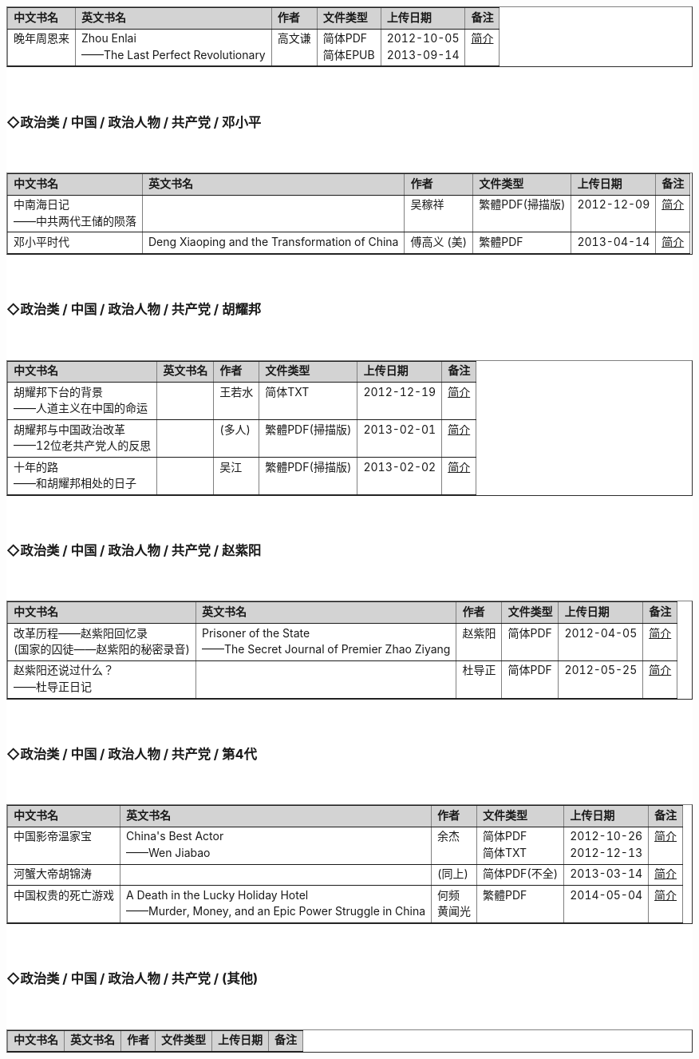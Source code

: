 <table border="1" cellpadding="0" cellspacing="0"><tr style="background:lightgrey"><td><b>中文书名</b></td><td><b>英文书名</b></td><td><b>作者</b></td><td><b>文件类型</b></td><td><b>上传日期</b></td><td><b>备注</b></td></tr>
<tr><td>晚年周恩来</td><td>Zhou Enlai<br/>
——The Last Perfect Revolutionary</td><td>高文谦</td><td>简体PDF<br/>
简体EPUB</td><td>2012-10-05<br/>
2013-09-14</td><td><a href="//goo.gl/hYVSQb" rel="nofollow" target="_blank">简介</a></td></tr>
</table><br/>
<h3>◇政治类 / 中国 / 政治人物 / 共产党 / 邓小平</h3><br/>
<table border="1" cellpadding="0" cellspacing="0"><tr style="background:lightgrey"><td><b>中文书名</b></td><td><b>英文书名</b></td><td><b>作者</b></td><td><b>文件类型</b></td><td><b>上传日期</b></td><td><b>备注</b></td></tr>
<tr><td>中南海日记<br/>
——中共两代王储的陨落</td><td>&nbsp;</td><td>吴稼祥</td><td>繁體PDF(掃描版)</td><td>2012-12-09</td><td><a href="//goo.gl/71KTDz" rel="nofollow" target="_blank">简介</a></td></tr>
<tr><td>邓小平时代</td><td>Deng Xiaoping and the Transformation of China</td><td>傅高义 (美)</td><td>繁體PDF</td><td>2013-04-14</td><td><a href="//goo.gl/IccJKZ" rel="nofollow" target="_blank">简介</a></td></tr>
</table><br/>
<h3>◇政治类 / 中国 / 政治人物 / 共产党 / 胡耀邦</h3><br/>
<table border="1" cellpadding="0" cellspacing="0"><tr style="background:lightgrey"><td><b>中文书名</b></td><td><b>英文书名</b></td><td><b>作者</b></td><td><b>文件类型</b></td><td><b>上传日期</b></td><td><b>备注</b></td></tr>
<tr><td>胡耀邦下台的背景<br/>
——人道主义在中国的命运</td><td>&nbsp;</td><td>王若水</td><td>简体TXT</td><td>2012-12-19</td><td><a href="//goo.gl/tvGXi5" rel="nofollow" target="_blank">简介</a></td></tr>
<tr><td>胡耀邦与中国政治改革<br/>
——12位老共产党人的反思</td><td>&nbsp;</td><td>(多人)</td><td>繁體PDF(掃描版)</td><td>2013-02-01</td><td><a href="//goo.gl/0zJBVr" rel="nofollow" target="_blank">简介</a></td></tr>
<tr><td>十年的路<br/>
——和胡耀邦相处的日子</td><td>&nbsp;</td><td>吴江</td><td>繁體PDF(掃描版)</td><td>2013-02-02</td><td><a href="//goo.gl/NDcoC5" rel="nofollow" target="_blank">简介</a></td></tr>
</table><br/>
<h3>◇政治类 / 中国 / 政治人物 / 共产党 / 赵紫阳</h3><br/>
<table border="1" cellpadding="0" cellspacing="0"><tr style="background:lightgrey"><td><b>中文书名</b></td><td><b>英文书名</b></td><td><b>作者</b></td><td><b>文件类型</b></td><td><b>上传日期</b></td><td><b>备注</b></td></tr>
<tr><td>改革历程——赵紫阳回忆录<br/>
(国家的囚徒——赵紫阳的秘密录音)</td><td>Prisoner of the State<br/>
——The Secret Journal of Premier Zhao Ziyang</td><td>赵紫阳</td><td>简体PDF</td><td>2012-04-05</td><td><a href="//goo.gl/gUwOX3" rel="nofollow" target="_blank">简介</a></td></tr>
<tr><td>赵紫阳还说过什么？<br/>
——杜导正日记</td><td>&nbsp;</td><td>杜导正</td><td>简体PDF</td><td>2012-05-25</td><td><a href="//goo.gl/OqE0Ei" rel="nofollow" target="_blank">简介</a></td></tr>
</table><br/>
<h3>◇政治类 / 中国 / 政治人物 / 共产党 / 第4代</h3><br/>
<table border="1" cellpadding="0" cellspacing="0"><tr style="background:lightgrey"><td><b>中文书名</b></td><td><b>英文书名</b></td><td><b>作者</b></td><td><b>文件类型</b></td><td><b>上传日期</b></td><td><b>备注</b></td></tr>
<tr><td>中国影帝温家宝</td><td>China's Best Actor<br/>
——Wen Jiabao</td><td>余杰</td><td>简体PDF<br/>
简体TXT</td><td>2012-10-26<br/>
2012-12-13</td><td><a href="//goo.gl/MWXPLI" rel="nofollow" target="_blank">简介</a></td></tr>
<tr><td>河蟹大帝胡锦涛</td><td>&nbsp;</td><td>(同上)</td><td>简体PDF(不全)</td><td>2013-03-14</td><td><a href="//goo.gl/wkGPyl" rel="nofollow" target="_blank">简介</a></td></tr>
<tr><td>中国权贵的死亡游戏</td><td>A Death in the Lucky Holiday Hotel<br/>
——Murder, Money, and an Epic Power Struggle in China</td><td>何频<br/>
黄闻光</td><td>繁體PDF</td><td>2014-05-04</td><td><a href="//goo.gl/oFkatU" rel="nofollow" target="_blank">简介</a></td></tr>
</table><br/>
<h3>◇政治类 / 中国 / 政治人物 / 共产党 / (其他)</h3><br/>
<table border="1" cellpadding="0" cellspacing="0"><tr style="background:lightgrey"><td><b>中文书名</b></td><td><b>英文书名</b></td><td><b>作者</b></td><td><b>文件类型</b></td><td><b>上传日期</b></td><td><b>备注</b></td></tr>